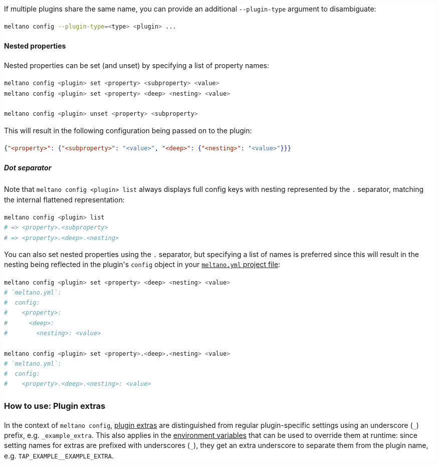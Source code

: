 If multiple plugins share the same name, you can provide an additional `--plugin-type` argument to disambiguate:

```bash
meltano config --plugin-type=<type> <plugin> ...
```

#### Nested properties

Nested properties can be set (and unset) by specifying a list of property names:

```bash
meltano config <plugin> set <property> <subproperty> <value>
meltano config <plugin> set <property> <deep> <nesting> <value>

meltano config <plugin> unset <property> <subproperty>
```

This will result in the following configuration being passed on to the plugin:

```json
{"<property>": {"<subproperty>": "<value>", "<deep>": {"<nesting>": "<value>"}}}
```

##### Dot separator

Note that `meltano config <plugin> list` always displays full config keys
with nesting represented by the `.` separator, matching the internal flattened representation:

```bash
meltano config <plugin> list
# => <property>.<subproperty>
# => <property>.<deep>.<nesting>
```

You can also set nested properties using the `.` separator, but specifying a list of names is preferred
since this will result in the nesting being reflected in the plugin's `config` object in your [`meltano.yml` project file](/docs/project.html#meltano-yml-project-file):

```bash
meltano config <plugin> set <property> <deep> <nesting> <value>
# `meltano.yml`:
#  config:
#    <property>:
#      <deep>:
#        <nesting>: <value>

meltano config <plugin> set <property>.<deep>.<nesting> <value>
# `meltano.yml`:
#  config:
#    <property>.<deep>.<nesting>: <value>
```

### How to use: Plugin extras

In the context of `meltano config`, [plugin extras](/docs/configuration.html#plugin-extras) are distinguished from regular plugin-specific settings using an underscore (`_`) prefix, e.g. `_example_extra`. This also applies in the [environment variables](/docs/configuration.html#configuring-settings) that can be used to override them at runtime: since setting names for extras are prefixed with underscores (`_`), they get an extra underscore to separate them from the plugin name, e.g. `TAP_EXAMPLE__EXAMPLE_EXTRA`.
